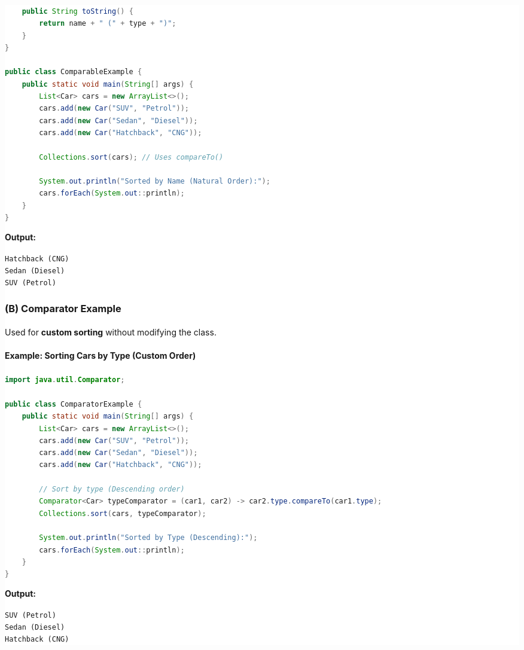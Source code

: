 ```java
    public String toString() {
        return name + " (" + type + ")";
    }
}

public class ComparableExample {
    public static void main(String[] args) {
        List<Car> cars = new ArrayList<>();
        cars.add(new Car("SUV", "Petrol"));
        cars.add(new Car("Sedan", "Diesel"));
        cars.add(new Car("Hatchback", "CNG"));

        Collections.sort(cars); // Uses compareTo()

        System.out.println("Sorted by Name (Natural Order):");
        cars.forEach(System.out::println);
    }
}
```
**Output:**
```
Hatchback (CNG)
Sedan (Diesel)
SUV (Petrol)
```

### **(B) Comparator Example**
Used for **custom sorting** without modifying the class.

#### **Example: Sorting Cars by Type (Custom Order)**
```java
import java.util.Comparator;

public class ComparatorExample {
    public static void main(String[] args) {
        List<Car> cars = new ArrayList<>();
        cars.add(new Car("SUV", "Petrol"));
        cars.add(new Car("Sedan", "Diesel"));
        cars.add(new Car("Hatchback", "CNG"));

        // Sort by type (Descending order)
        Comparator<Car> typeComparator = (car1, car2) -> car2.type.compareTo(car1.type);
        Collections.sort(cars, typeComparator);

        System.out.println("Sorted by Type (Descending):");
        cars.forEach(System.out::println);
    }
}
```
**Output:**
```
SUV (Petrol)
Sedan (Diesel)
Hatchback (CNG)
```
